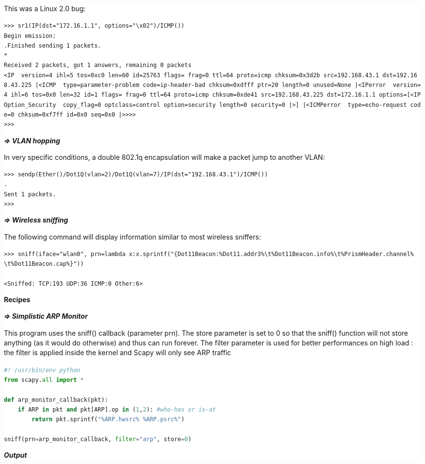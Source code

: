 This was a Linux 2.0 bug:

```
>>> sr1(IP(dst="172.16.1.1", options="\x02")/ICMP())                                                                                                                  
Begin emission:
.Finished sending 1 packets.
*
Received 2 packets, got 1 answers, remaining 0 packets
<IP  version=4 ihl=5 tos=0xc0 len=60 id=25763 flags= frag=0 ttl=64 proto=icmp chksum=0x3d2b src=192.168.43.1 dst=192.168.43.225 |<ICMP  type=parameter-problem code=ip-header-bad chksum=0xdfff ptr=20 length=0 unused=None |<IPerror  version=4 ihl=6 tos=0x0 len=32 id=1 flags= frag=0 ttl=64 proto=icmp chksum=0xde41 src=192.168.43.225 dst=172.16.1.1 options=[<IPOption_Security  copy_flag=0 optclass=control option=security length=0 security=0 |>] |<ICMPerror  type=echo-request code=0 chksum=0xf7ff id=0x0 seq=0x0 |>>>>                                                                                                                                                   
>>>
```
<b><i>=> VLAN hopping</i></b>

In very specific conditions, a double 802.1q encapsulation will make a packet jump to another VLAN:

```
>>> sendp(Ether()/Dot1Q(vlan=2)/Dot1Q(vlan=7)/IP(dst="192.168.43.1")/ICMP())                                                                                          
.
Sent 1 packets.
>>>
```
<b><i>=> Wireless sniffing</i></b>

The following command will display information similar to most wireless sniffers:

```
>>> sniff(iface="wlan0", prn=lambda x:x.sprintf("{Dot11Beacon:%Dot11.addr3%\t%Dot11Beacon.info%\t%PrismHeader.channel%\t%Dot11Beacon.cap%}"))        

<Sniffed: TCP:193 UDP:36 ICMP:0 Other:6>

```
**Recipes**

<b><i>=> Simplistic ARP Monitor</i></b>

This program uses the sniff() callback (parameter prn). The store parameter is set to 0 so that the sniff() function will not store anything (as it would do otherwise) and thus can run forever. The filter parameter is used for better performances on high load : the filter is applied inside the kernel and Scapy will only see ARP traffic

```python
#! /usr/bin/env python
from scapy.all import *

def arp_monitor_callback(pkt):
    if ARP in pkt and pkt[ARP].op in (1,2): #who-has or is-at
        return pkt.sprintf("%ARP.hwsrc% %ARP.psrc%")

sniff(prn=arp_monitor_callback, filter="arp", store=0)
```
<b><i>Output</i></b>
